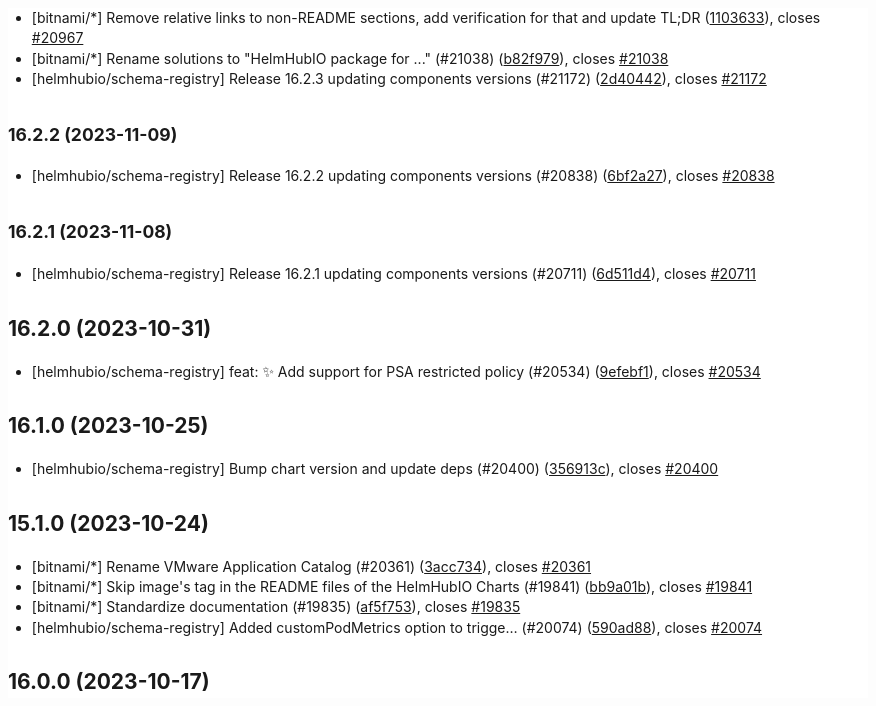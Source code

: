 * [bitnami/*] Remove relative links to non-README sections, add verification for that and update TL;DR ([1103633](https://github.com/helmhub-io/charts/commit/11036334d82df0490aa4abdb591543cab6cf7d7f)), closes [#20967](https://github.com/helmhub-io/charts/issues/20967)
* [bitnami/*] Rename solutions to "HelmHubIO package for ..." (#21038) ([b82f979](https://github.com/helmhub-io/charts/commit/b82f979e4fb63423fe6e2192c946d09d79c944fc)), closes [#21038](https://github.com/helmhub-io/charts/issues/21038)
* [helmhubio/schema-registry] Release 16.2.3 updating components versions (#21172) ([2d40442](https://github.com/helmhub-io/charts/commit/2d40442f439bb542c174a0f2950661dbef67cf1a)), closes [#21172](https://github.com/helmhub-io/charts/issues/21172)

## <small>16.2.2 (2023-11-09)</small>

* [helmhubio/schema-registry] Release 16.2.2 updating components versions (#20838) ([6bf2a27](https://github.com/helmhub-io/charts/commit/6bf2a27b01f3272b2e652fd2dfadd17d02aa4aaa)), closes [#20838](https://github.com/helmhub-io/charts/issues/20838)

## <small>16.2.1 (2023-11-08)</small>

* [helmhubio/schema-registry] Release 16.2.1 updating components versions (#20711) ([6d511d4](https://github.com/helmhub-io/charts/commit/6d511d43521dd04803250550d967a85073166f5c)), closes [#20711](https://github.com/helmhub-io/charts/issues/20711)

## 16.2.0 (2023-10-31)

* [helmhubio/schema-registry] feat: :sparkles: Add support for PSA restricted policy (#20534) ([9efebf1](https://github.com/helmhub-io/charts/commit/9efebf1ffe81ca168aec4f053047e67bfababfba)), closes [#20534](https://github.com/helmhub-io/charts/issues/20534)

## 16.1.0 (2023-10-25)

* [helmhubio/schema-registry] Bump chart version and update deps (#20400) ([356913c](https://github.com/helmhub-io/charts/commit/356913c9819ed83b6f2308eb16bb4bc7a336d173)), closes [#20400](https://github.com/helmhub-io/charts/issues/20400)

## 15.1.0 (2023-10-24)

* [bitnami/*] Rename VMware Application Catalog (#20361) ([3acc734](https://github.com/helmhub-io/charts/commit/3acc73472beb6fb56c4d99f929061001205bc57e)), closes [#20361](https://github.com/helmhub-io/charts/issues/20361)
* [bitnami/*] Skip image's tag in the README files of the HelmHubIO Charts (#19841) ([bb9a01b](https://github.com/helmhub-io/charts/commit/bb9a01b65911c87e48318db922cc05eb42785e42)), closes [#19841](https://github.com/helmhub-io/charts/issues/19841)
* [bitnami/*] Standardize documentation (#19835) ([af5f753](https://github.com/helmhub-io/charts/commit/af5f7530c1bc8c5ded53a6c4f7b8f384ac1804f2)), closes [#19835](https://github.com/helmhub-io/charts/issues/19835)
* [helmhubio/schema-registry] Added customPodMetrics option to trigge… (#20074) ([590ad88](https://github.com/helmhub-io/charts/commit/590ad88e40fdbd852d61415025d45d78ec4f3713)), closes [#20074](https://github.com/helmhub-io/charts/issues/20074)

## 16.0.0 (2023-10-17)

